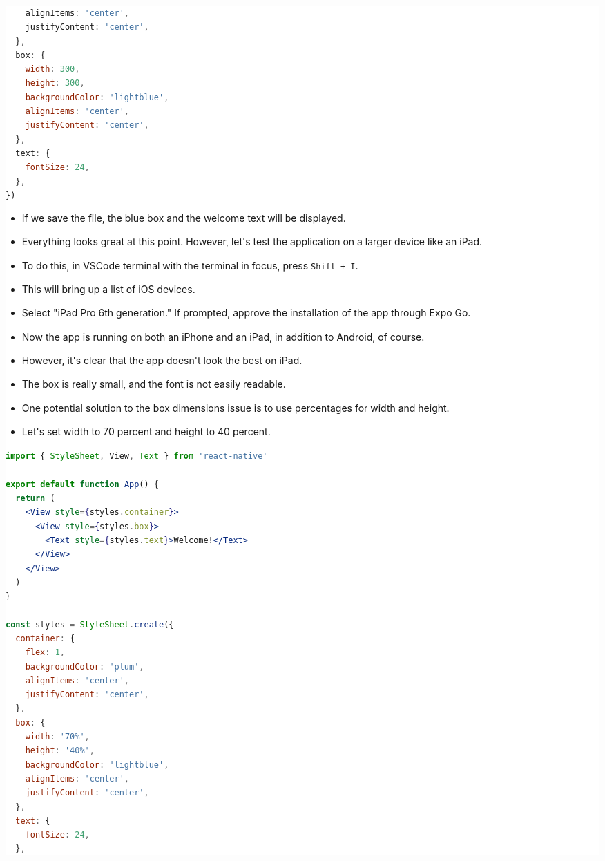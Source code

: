 ```jsx
    alignItems: 'center',
    justifyContent: 'center',
  },
  box: {
    width: 300,
    height: 300,
    backgroundColor: 'lightblue',
    alignItems: 'center',
    justifyContent: 'center',
  },
  text: {
    fontSize: 24,
  },
})
```

- If we save the file, the blue box and the welcome text will be displayed.

- Everything looks great at this point. However, let's test the application on a larger device like an iPad.

- To do this, in VSCode terminal with the terminal in focus, press `Shift + I`.

- This will bring up a list of iOS devices.

- Select "iPad Pro 6th generation." If prompted, approve the installation of the app through Expo Go.

- Now the app is running on both an iPhone and an iPad, in addition to Android, of course.

- However, it's clear that the app doesn't look the best on iPad.

- The box is really small, and the font is not easily readable.

- One potential solution to the box dimensions issue is to use percentages for width and height.

- Let's set width to 70 percent and height to 40 percent.

```jsx
import { StyleSheet, View, Text } from 'react-native'

export default function App() {
  return (
    <View style={styles.container}>
      <View style={styles.box}>
        <Text style={styles.text}>Welcome!</Text>
      </View>
    </View>
  )
}

const styles = StyleSheet.create({
  container: {
    flex: 1,
    backgroundColor: 'plum',
    alignItems: 'center',
    justifyContent: 'center',
  },
  box: {
    width: '70%',
    height: '40%',
    backgroundColor: 'lightblue',
    alignItems: 'center',
    justifyContent: 'center',
  },
  text: {
    fontSize: 24,
  },
```